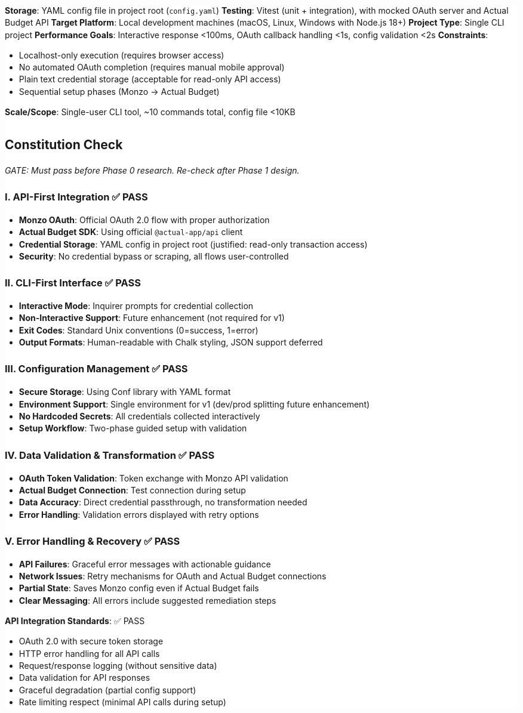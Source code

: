 **Storage**: YAML config file in project root (`config.yaml`)
**Testing**: Vitest (unit + integration), with mocked OAuth server and Actual Budget API
**Target Platform**: Local development machines (macOS, Linux, Windows with Node.js 18+)
**Project Type**: Single CLI project
**Performance Goals**: Interactive response <100ms, OAuth callback handling <1s, config validation <2s
**Constraints**:
- Localhost-only execution (requires browser access)
- No automated OAuth completion (requires manual mobile approval)
- Plain text credential storage (acceptable for read-only API access)
- Sequential setup phases (Monzo → Actual Budget)

**Scale/Scope**: Single-user CLI tool, ~10 commands total, config file <10KB

## Constitution Check

*GATE: Must pass before Phase 0 research. Re-check after Phase 1 design.*

### I. API-First Integration ✅ PASS
- **Monzo OAuth**: Official OAuth 2.0 flow with proper authorization
- **Actual Budget SDK**: Using official `@actual-app/api` client
- **Credential Storage**: YAML config in project root (justified: read-only transaction access)
- **Security**: No credential bypass or scraping, all flows user-controlled

### II. CLI-First Interface ✅ PASS
- **Interactive Mode**: Inquirer prompts for credential collection
- **Non-Interactive Support**: Future enhancement (not required for v1)
- **Exit Codes**: Standard Unix conventions (0=success, 1=error)
- **Output Formats**: Human-readable with Chalk styling, JSON support deferred

### III. Configuration Management ✅ PASS
- **Secure Storage**: Using Conf library with YAML format
- **Environment Support**: Single environment for v1 (dev/prod splitting future enhancement)
- **No Hardcoded Secrets**: All credentials collected interactively
- **Setup Workflow**: Two-phase guided setup with validation

### IV. Data Validation & Transformation ✅ PASS
- **OAuth Token Validation**: Token exchange with Monzo API validation
- **Actual Budget Connection**: Test connection during setup
- **Data Accuracy**: Direct credential passthrough, no transformation needed
- **Error Handling**: Validation errors displayed with retry options

### V. Error Handling & Recovery ✅ PASS
- **API Failures**: Graceful error messages with actionable guidance
- **Network Issues**: Retry mechanisms for OAuth and Actual Budget connections
- **Partial State**: Saves Monzo config even if Actual Budget fails
- **Clear Messaging**: All errors include suggested remediation steps

**API Integration Standards**: ✅ PASS
- OAuth 2.0 with secure token storage
- HTTP error handling for all API calls
- Request/response logging (without sensitive data)
- Data validation for API responses
- Graceful degradation (partial config support)
- Rate limiting respect (minimal API calls during setup)
